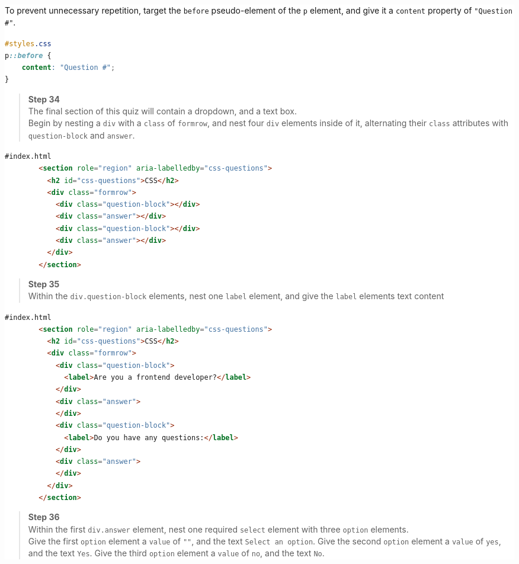 To prevent unnecessary repetition, target the `before` pseudo-element of the `p` element, and give it a `content` property of `"Question #"`.

```css
#styles.css
p::before {
	content: "Question #";
}
```
> **Step 34** <br>
The final section of this quiz will contain a dropdown, and a text box.<br>
Begin by nesting a `div` with a `class` of `formrow`, and nest four `div` elements inside of it, alternating their `class` attributes with `question-block` and `answer`.

```html
#index.html
        <section role="region" aria-labelledby="css-questions">
          <h2 id="css-questions">CSS</h2>
          <div class="formrow">
            <div class="question-block"></div>
            <div class="answer"></div>
            <div class="question-block"></div>
            <div class="answer"></div>
          </div>
        </section>
```
> **Step 35** <br>
Within the `div.question-block` elements, nest one `label` element, and give the `label` elements text content

```html
#index.html
        <section role="region" aria-labelledby="css-questions">
          <h2 id="css-questions">CSS</h2>
          <div class="formrow">
            <div class="question-block">
              <label>Are you a frontend developer?</label>
            </div>
            <div class="answer">
            </div>
            <div class="question-block">
              <label>Do you have any questions:</label>
            </div>
            <div class="answer">
            </div>
          </div>
        </section>
```
> **Step 36** <br>
Within the first `div.answer` element, nest one required `select` element with three `option` elements.<br>
Give the first `option` element a `value` of `""`, and the text `Select an option`. Give the second `option` element a `value` of `yes`, and the text `Yes`. Give the third `option` element a `value` of `no`, and the text `No`.
